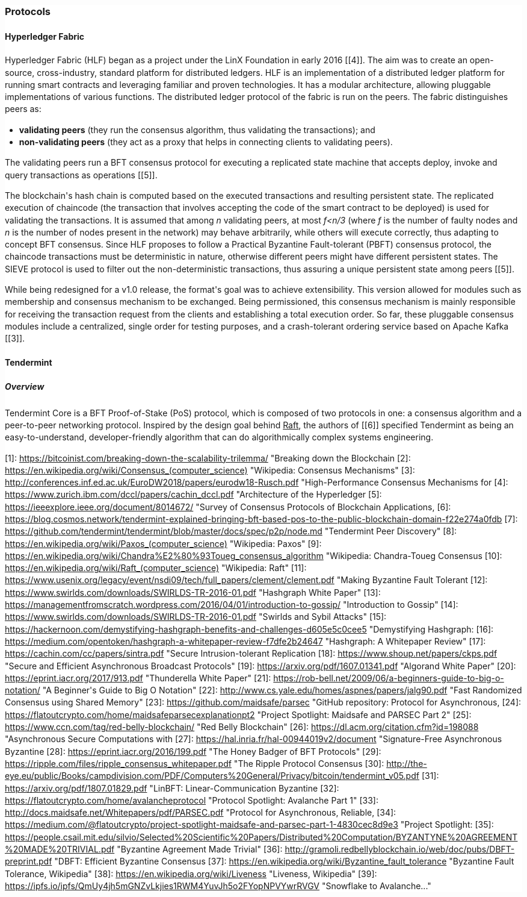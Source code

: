 ### Protocols

#### Hyperledger Fabric

Hyperledger Fabric (HLF) began as a project under the LinX Foundation in early 2016 [[4]]. The aim was to create an
open-source, cross-industry, standard platform for distributed ledgers. HLF is an implementation of a distributed ledger
platform for running smart contracts and leveraging familiar and proven technologies. It has a modular architecture,
allowing pluggable implementations of various functions. The distributed ledger protocol of the fabric is run on the
peers. The fabric distinguishes peers as:

- **validating peers** (they run the consensus algorithm, thus validating the transactions); and
- **non-validating peers** (they act as a proxy that helps in connecting clients to validating peers).

The validating peers run a BFT consensus protocol for executing a replicated state machine that accepts deploy, invoke
and query transactions as operations [[5]].

The blockchain's hash chain is computed based on the executed transactions and resulting persistent state. The
replicated execution of chaincode (the transaction that involves accepting the code of the smart contract to be
deployed) is used for validating the transactions. It is assumed that among *n* validating peers, at most *f<n/3* (where
*f* is the number of faulty nodes and *n* is the number of nodes present in the network) may behave arbitrarily, while
others will execute correctly, thus adapting to concept BFT consensus. Since HLF proposes to follow a Practical Byzantine
Fault-tolerant (PBFT) consensus protocol, the chaincode transactions must be deterministic in nature, otherwise
different peers might have different persistent states. The SIEVE protocol is used to filter out the
non-deterministic transactions, thus assuring a unique persistent state among peers [[5]].

While being redesigned for a v1.0 release, the format's goal was to achieve extensibility. This version allowed for
modules such as membership and consensus mechanism to be exchanged. Being permissioned, this consensus mechanism is
mainly responsible for receiving the transaction request from the clients and establishing a total execution order. So
far, these pluggable consensus modules include a centralized, single order for testing purposes, and a crash-tolerant
ordering service based on Apache Kafka [[3]].

#### Tendermint

##### Overview

Tendermint Core is a BFT Proof-of-Stake (PoS) protocol, which is composed of two protocols in one: a consensus algorithm
and a peer-to-peer networking protocol. Inspired by the design goal behind [Raft](./Permissionless-Byzantine-Fault-Tolerant-Protocols(Part1).md#raft),
the authors of [[6]] specified Tendermint as being an easy-to-understand, developer-friendly algorithm that can do
algorithmically complex systems engineering.


[1]: https://bitcoinist.com/breaking-down-the-scalability-trilemma/ "Breaking down the Blockchain
[2]: https://en.wikipedia.org/wiki/Consensus_(computer_science) "Wikipedia: Consensus Mechanisms"
[3]: http://conferences.inf.ed.ac.uk/EuroDW2018/papers/eurodw18-Rusch.pdf "High-Performance Consensus Mechanisms for
[4]: https://www.zurich.ibm.com/dccl/papers/cachin_dccl.pdf "Architecture of the Hyperledger
[5]: https://ieeexplore.ieee.org/document/8014672/ "Survey of Consensus Protocols of Blockchain Applications,
[6]: https://blog.cosmos.network/tendermint-explained-bringing-bft-based-pos-to-the-public-blockchain-domain-f22e274a0fdb
[7]: https://github.com/tendermint/tendermint/blob/master/docs/spec/p2p/node.md "Tendermint Peer Discovery"
[8]: https://en.wikipedia.org/wiki/Paxos_(computer_science) "Wikipedia: Paxos"
[9]: https://en.wikipedia.org/wiki/Chandra%E2%80%93Toueg_consensus_algorithm "Wikipedia: Chandra-Toueg Consensus
[10]: https://en.wikipedia.org/wiki/Raft_(computer_science) "Wikipedia: Raft"
[11]: https://www.usenix.org/legacy/event/nsdi09/tech/full_papers/clement/clement.pdf "Making Byzantine Fault Tolerant
[12]: https://www.swirlds.com/downloads/SWIRLDS-TR-2016-01.pdf "Hashgraph White Paper"
[13]: https://managementfromscratch.wordpress.com/2016/04/01/introduction-to-gossip/ "Introduction to Gossip"
[14]: https://www.swirlds.com/downloads/SWIRLDS-TR-2016-01.pdf "Swirlds and Sybil Attacks"
[15]: https://hackernoon.com/demystifying-hashgraph-benefits-and-challenges-d605e5c0cee5 "Demystifying Hashgraph:
[16]: https://medium.com/opentoken/hashgraph-a-whitepaper-review-f7dfe2b24647 "Hashgraph: A Whitepaper Review"
[17]: https://cachin.com/cc/papers/sintra.pdf "Secure Intrusion-tolerant Replication
[18]: https://www.shoup.net/papers/ckps.pdf "Secure and Efficient Asynchronous Broadcast Protocols"
[19]:  https://arxiv.org/pdf/1607.01341.pdf "Algorand White Paper"
[20]: https://eprint.iacr.org/2017/913.pdf "Thunderella White Paper"
[21]: https://rob-bell.net/2009/06/a-beginners-guide-to-big-o-notation/ "A Beginner's Guide to Big O Notation"
[22]: http://www.cs.yale.edu/homes/aspnes/papers/jalg90.pdf "Fast Randomized Consensus using Shared Memory"
[23]: https://github.com/maidsafe/parsec "GitHub repository: Protocol for Asynchronous,
[24]: https://flatoutcrypto.com/home/maidsafeparsecexplanationpt2 "Project Spotlight: Maidsafe and PARSEC Part 2"
[25]: https://www.ccn.com/tag/red-belly-blockchain/ "Red Belly Blockchain"
[26]: https://dl.acm.org/citation.cfm?id=198088 "Asynchronous Secure Computations with
[27]: https://hal.inria.fr/hal-00944019v2/document "Signature-Free Asynchronous Byzantine
[28]: https://eprint.iacr.org/2016/199.pdf "The Honey Badger of BFT Protocols"
[29]: https://ripple.com/files/ripple_consensus_whitepaper.pdf "The Ripple Protocol Consensus
[30]: http://the-eye.eu/public/Books/campdivision.com/PDF/Computers%20General/Privacy/bitcoin/tendermint_v05.pdf
[31]: https://arxiv.org/pdf/1807.01829.pdf "LinBFT: Linear-Communication Byzantine
[32]: https://flatoutcrypto.com/home/avalancheprotocol "Protocol Spotlight: Avalanche Part 1"
[33]: http://docs.maidsafe.net/Whitepapers/pdf/PARSEC.pdf "Protocol for Asynchronous, Reliable,
[34]: https://medium.com/@flatoutcrypto/project-spotlight-maidsafe-and-parsec-part-1-4830cec8d9e3 "Project Spotlight:
[35]: https://people.csail.mit.edu/silvio/Selected%20Scientific%20Papers/Distributed%20Computation/BYZANTYNE%20AGREEMENT%20MADE%20TRIVIAL.pdf "Byzantine Agreement Made Trivial"
[36]: http://gramoli.redbellyblockchain.io/web/doc/pubs/DBFT-preprint.pdf "DBFT: Efficient Byzantine Consensus
[37]: https://en.wikipedia.org/wiki/Byzantine_fault_tolerance "Byzantine Fault Tolerance, Wikipedia"
[38]: https://en.wikipedia.org/wiki/Liveness "Liveness, Wikipedia"
[39]: https://ipfs.io/ipfs/QmUy4jh5mGNZvLkjies1RWM4YuvJh5o2FYopNPVYwrRVGV "Snowflake to Avalanche..."